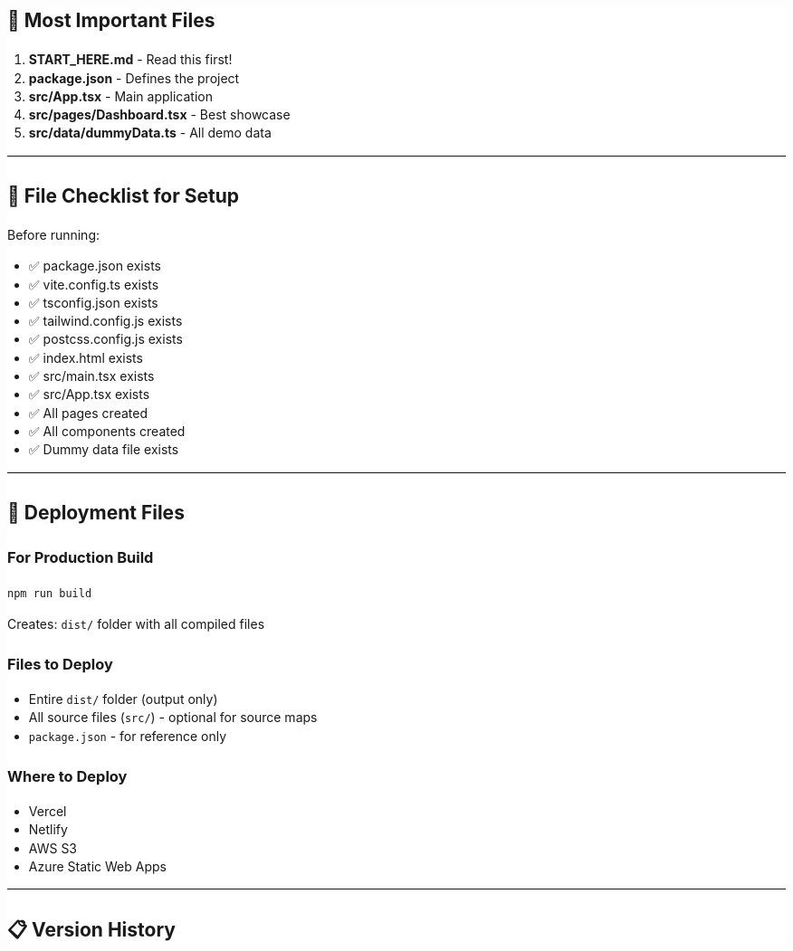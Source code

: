 
## 🎯 Most Important Files

1. **START_HERE.md** - Read this first!
2. **package.json** - Defines the project
3. **src/App.tsx** - Main application
4. **src/pages/Dashboard.tsx** - Best showcase
5. **src/data/dummyData.ts** - All demo data

---

## 📝 File Checklist for Setup

Before running:
- ✅ package.json exists
- ✅ vite.config.ts exists
- ✅ tsconfig.json exists
- ✅ tailwind.config.js exists
- ✅ postcss.config.js exists
- ✅ index.html exists
- ✅ src/main.tsx exists
- ✅ src/App.tsx exists
- ✅ All pages created
- ✅ All components created
- ✅ Dummy data file exists

---

## 🚀 Deployment Files

### For Production Build
```bash
npm run build
```
Creates: `dist/` folder with all compiled files

### Files to Deploy
- Entire `dist/` folder (output only)
- All source files (`src/`) - optional for source maps
- `package.json` - for reference only

### Where to Deploy
- Vercel
- Netlify
- AWS S3
- Azure Static Web Apps

---

## 📋 Version History
